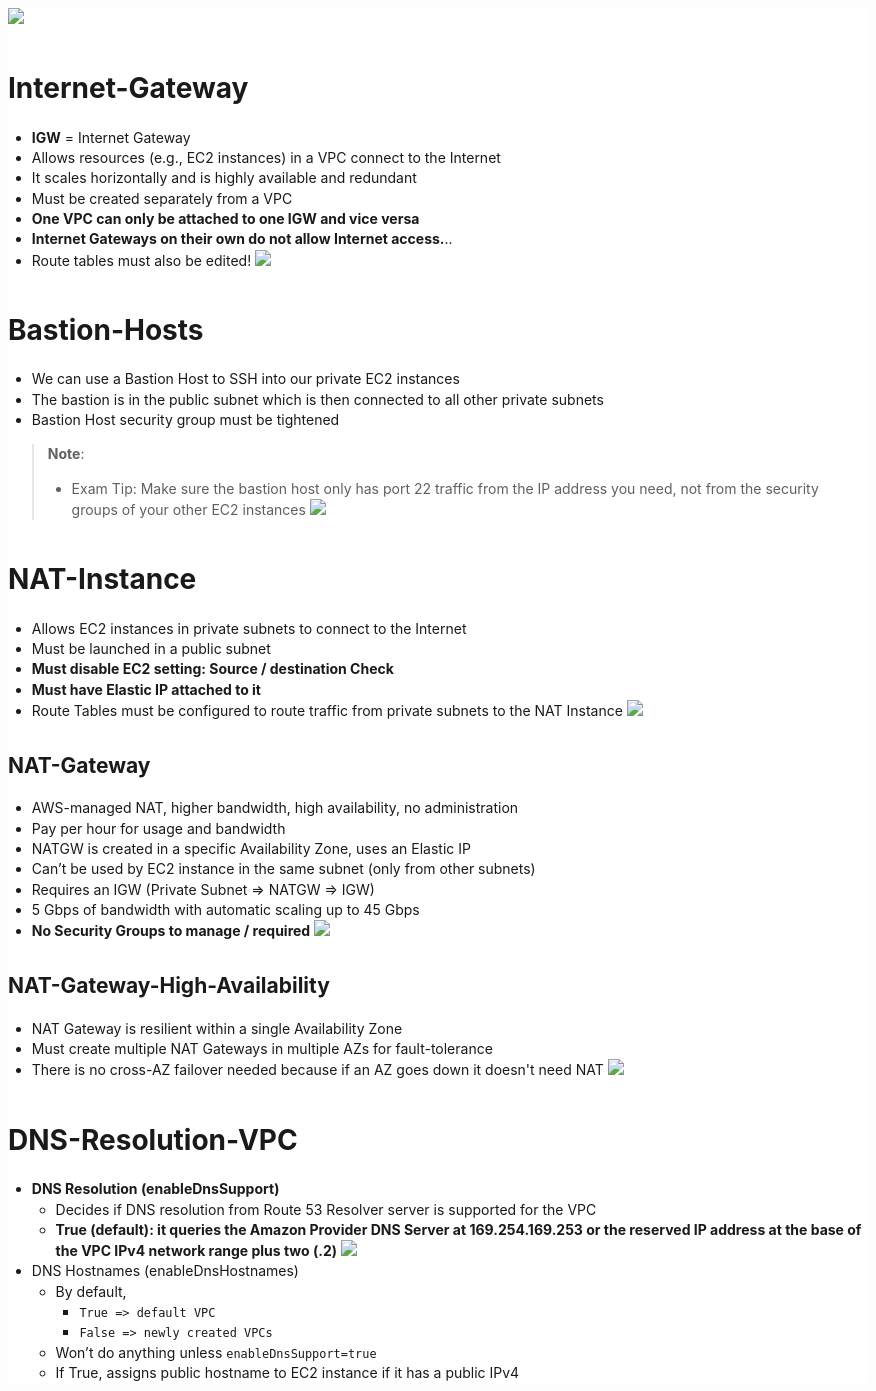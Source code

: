 ![](https://i.imgur.com/s8bN3LD.png)
# Internet-Gateway
- **IGW** = Internet Gateway 
- Allows resources (e.g., EC2 instances) in a VPC connect to the Internet  
- It scales horizontally and is highly available and redundant  
- Must be created separately from a VPC  
- **One VPC can only be attached to one IGW and vice versa**  
- **Internet Gateways on their own do not allow Internet access.**..  
- Route tables must also be edited!
![](https://i.imgur.com/yIKtmSR.png)
# Bastion-Hosts
- We can use a Bastion Host to SSH into our private EC2 instances  
- The bastion is in the public subnet which is then connected to all other private subnets
- Bastion Host security group must be tightened  
>**Note**: 
>- Exam Tip: Make sure the bastion host only has port 22 traffic from the IP address you need, not from the security groups of your other EC2 instances
![](https://i.imgur.com/FeKMPcS.png)
# NAT-Instance
- Allows EC2 instances in private subnets to connect to the Internet  
- Must be launched in a public subnet  
- **Must disable EC2 setting: Source / destination Check**
- **Must have Elastic IP attached to it**  
- Route Tables must be configured to route traffic from private subnets to the NAT Instance
![](https://i.imgur.com/K6hmkdX.png)
## NAT-Gateway
- AWS-managed NAT, higher bandwidth, high availability, no administration  
- Pay per hour for usage and bandwidth  
- NATGW is created in a specific Availability Zone, uses an Elastic IP  
- Can’t be used by EC2 instance in the same subnet (only from other subnets)  
- Requires an IGW (Private Subnet => NATGW => IGW)  
- 5 Gbps of bandwidth with automatic scaling up to 45 Gbps  
- **No Security Groups to manage / required**
![](https://i.imgur.com/9JDhJBL.png)
## NAT-Gateway-High-Availability
- NAT Gateway is resilient within a single Availability Zone  
- Must create multiple NAT Gateways in multiple AZs for fault-tolerance  
- There is no cross-AZ failover needed because if an AZ goes down it doesn't need NAT
![](https://i.imgur.com/YnkmEiE.png)
# DNS-Resolution-VPC 
- **DNS Resolution (enableDnsSupport)**  
	- Decides if DNS resolution from Route 53 Resolver server is supported for the VPC  
	- **True (default): it queries the Amazon Provider DNS Server at 169.254.169.253 or the reserved IP address at the base of the VPC IPv4 network range plus two (.2)**
![](https://i.imgur.com/7fnGKvW.png)
- DNS Hostnames (enableDnsHostnames)  
	- By default,  
		- `True => default VPC`
		- `False => newly created VPCs`  
	- Won’t do anything unless `enableDnsSupport=true`  
	- If True, assigns public hostname to EC2 instance if it has a public IPv4